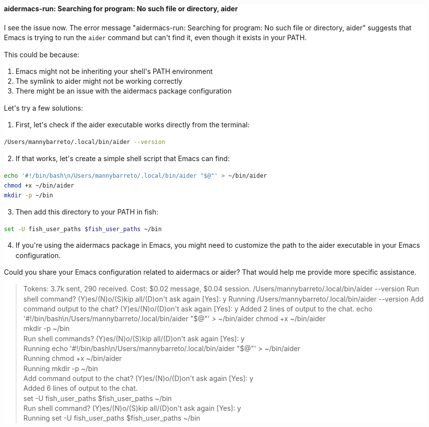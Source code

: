 #### aidermacs-run: Searching for program: No such file or directory, aider  

I see the issue now. The error message "aidermacs-run: Searching for program: No such file or directory, aider" suggests that Emacs is trying to run the `aider` command but can't find it, even though it exists in your PATH.

This could be because:

1. Emacs might not be inheriting your shell's PATH environment
2. The symlink to aider might not be working correctly
3. There might be an issue with the aidermacs package configuration

Let's try a few solutions:

1. First, let's check if the aider executable works directly from the terminal:

```bash
/Users/mannybarreto/.local/bin/aider --version
```

2. If that works, let's create a simple shell script that Emacs can find:

```bash
echo '#!/bin/bash\n/Users/mannybarreto/.local/bin/aider "$@"' > ~/bin/aider
chmod +x ~/bin/aider
mkdir -p ~/bin
```

3. Then add this directory to your PATH in fish:

```bash
set -U fish_user_paths $fish_user_paths ~/bin
```

4. If you're using the aidermacs package in Emacs, you might need to customize the path to the aider executable in your Emacs configuration.

Could you share your Emacs configuration related to aidermacs or aider? That would help me provide more specific assistance.

> Tokens: 3.7k sent, 290 received. Cost: $0.02 message, $0.04 session.  
> /Users/mannybarreto/.local/bin/aider --version  
> Run shell command? (Y)es/(N)o/(S)kip all/(D)on't ask again [Yes]: y  
> Running /Users/mannybarreto/.local/bin/aider --version  
> Add command output to the chat? (Y)es/(N)o/(D)on't ask again [Yes]: y  
> Added 2 lines of output to the chat.  
> echo '#!/bin/bash\n/Users/mannybarreto/.local/bin/aider "$@"' > ~/bin/aider
chmod +x ~/bin/aider                                                       
mkdir -p ~/bin  
> Run shell commands? (Y)es/(N)o/(S)kip all/(D)on't ask again [Yes]: y  
> Running echo '#!/bin/bash\n/Users/mannybarreto/.local/bin/aider "$@"' > ~/bin/aider  
> Running chmod +x ~/bin/aider  
> Running mkdir -p ~/bin  
> Add command output to the chat? (Y)es/(N)o/(D)on't ask again [Yes]: y  
> Added 6 lines of output to the chat.  
> set -U fish_user_paths $fish_user_paths ~/bin  
> Run shell command? (Y)es/(N)o/(S)kip all/(D)on't ask again [Yes]: y  
> Running set -U fish_user_paths $fish_user_paths ~/bin  
